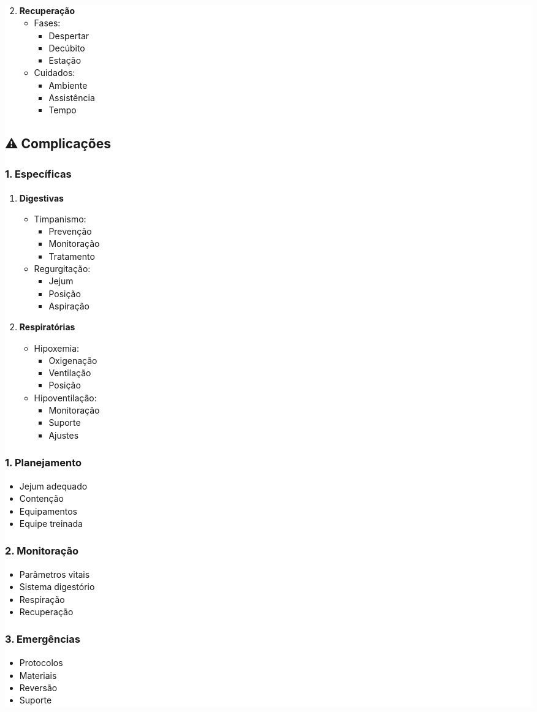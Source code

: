 2. **Recuperação**
   - Fases:
     * Despertar
     * Decúbito
     * Estação
   - Cuidados:
     * Ambiente
     * Assistência
     * Tempo

## ⚠️ Complicações

### 1. Específicas
1. **Digestivas**
   - Timpanismo:
     * Prevenção
     * Monitoração
     * Tratamento
   - Regurgitação:
     * Jejum
     * Posição
     * Aspiração

2. **Respiratórias**
   - Hipoxemia:
     * Oxigenação
     * Ventilação
     * Posição
   - Hipoventilação:
     * Monitoração
     * Suporte
     * Ajustes


### 1. Planejamento
- Jejum adequado
- Contenção
- Equipamentos
- Equipe treinada

### 2. Monitoração
- Parâmetros vitais
- Sistema digestório
- Respiração
- Recuperação

### 3. Emergências
- Protocolos
- Materiais
- Reversão
- Suporte
